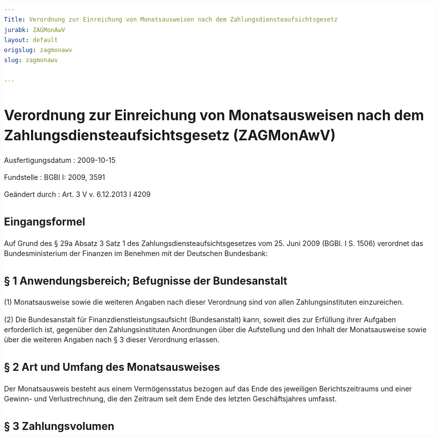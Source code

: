 ```yaml
---
Title: Verordnung zur Einreichung von Monatsausweisen nach dem Zahlungsdiensteaufsichtsgesetz
jurabk: ZAGMonAwV
layout: default
origslug: zagmonawv
slug: zagmonawv

---
```


# Verordnung zur Einreichung von Monatsausweisen nach dem Zahlungsdiensteaufsichtsgesetz (ZAGMonAwV)

Ausfertigungsdatum
:   2009-10-15

Fundstelle
:   BGBl I: 2009, 3591

Geändert durch
:   Art. 3 V v. 6.12.2013 I 4209


## Eingangsformel

Auf Grund des § 29a Absatz 3 Satz 1 des
Zahlungsdiensteaufsichtsgesetzes vom 25. Juni 2009 (BGBl. I S. 1506)
verordnet das Bundesministerium der Finanzen im Benehmen mit der
Deutschen Bundesbank:


## § 1 Anwendungsbereich; Befugnisse der Bundesanstalt

(1) Monatsausweise sowie die weiteren Angaben nach dieser Verordnung
sind von allen Zahlungsinstituten einzureichen.

(2) Die Bundesanstalt für Finanzdienstleistungsaufsicht
(Bundesanstalt) kann, soweit dies zur Erfüllung ihrer Aufgaben
erforderlich ist, gegenüber den Zahlungsinstituten Anordnungen über
die Aufstellung und den Inhalt der Monatsausweise sowie über die
weiteren Angaben nach § 3 dieser Verordnung erlassen.


## § 2 Art und Umfang des Monatsausweises

Der Monatsausweis besteht aus einem Vermögensstatus bezogen auf das
Ende des jeweiligen Berichtszeitraums und einer Gewinn- und
Verlustrechnung, die den Zeitraum seit dem Ende des letzten
Geschäftsjahres umfasst.


## § 3 Zahlungsvolumen
